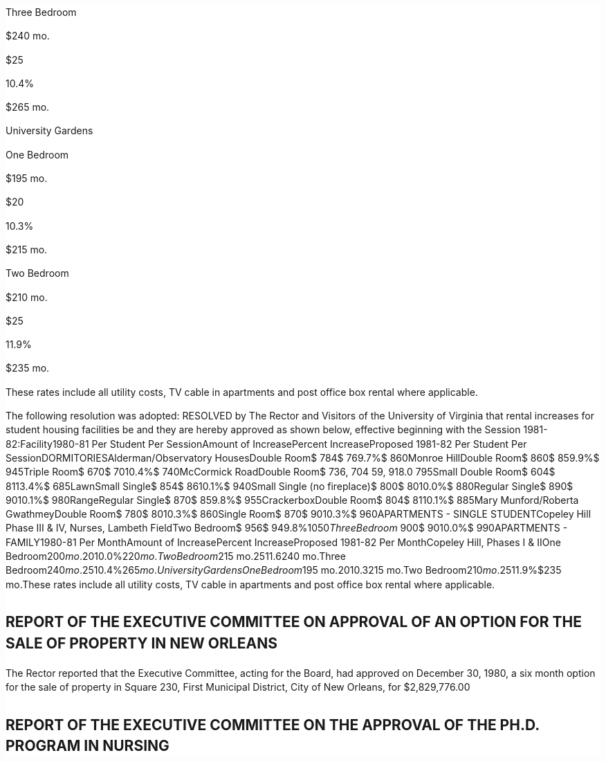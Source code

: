 Three Bedroom

$240 mo.

$25

10.4%

$265 mo.

University Gardens

One Bedroom

$195 mo.

$20

10.3%

$215 mo.

Two Bedroom

$210 mo.

$25

11.9%

$235 mo.

These rates include all utility costs, TV cable in apartments and post office box rental where applicable.

The following resolution was adopted: RESOLVED by The Rector and Visitors of the University of Virginia that rental increases for student housing facilities be and they are hereby approved as shown below, effective beginning with the Session 1981-82:Facility1980-81 Per Student Per SessionAmount of IncreasePercent IncreaseProposed 1981-82 Per Student Per SessionDORMITORIESAlderman/Observatory HousesDouble Room$ 784$ 769.7%$ 860Monroe HillDouble Room$ 860$ 859.9%$ 945Triple Room$ 670$ 7010.4%$ 740McCormick RoadDouble Room$ 736, $704$ 59, $918.0%, 12.9%$ 795Small Double Room$ 604$ 8113.4%$ 685LawnSmall Single$ 854$ 8610.1%$ 940Small Single (no fireplace)$ 800$ 8010.0%$ 880Regular Single$ 890$ 9010.1%$ 980RangeRegular Single$ 870$ 859.8%$ 955CrackerboxDouble Room$ 804$ 8110.1%$ 885Mary Munford/Roberta GwathmeyDouble Room$ 780$ 8010.3%$ 860Single Room$ 870$ 9010.3%$ 960APARTMENTS - SINGLE STUDENTCopeley Hill Phase III & IV, Nurses, Lambeth FieldTwo Bedroom$ 956$ 949.8%$1050Three Bedroom$ 900$ 9010.0%$ 990APARTMENTS - FAMILY1980-81 Per MonthAmount of IncreasePercent IncreaseProposed 1981-82 Per MonthCopeley Hill, Phases I & IIOne Bedroom$200 mo.$2010.0%$220 mo.Two Bedroom$215 mo.$2511.6%$240 mo.Three Bedroom$240 mo.$2510.4%$265 mo.University GardensOne Bedroom$195 mo.$2010.3%$215 mo.Two Bedroom$210 mo.$2511.9%$235 mo.These rates include all utility costs, TV cable in apartments and post office box rental where applicable.

REPORT OF THE EXECUTIVE COMMITTEE ON APPROVAL OF AN OPTION FOR THE SALE OF PROPERTY IN NEW ORLEANS
--------------------------------------------------------------------------------------------------

The Rector reported that the Executive Committee, acting for the Board, had approved on December 30, 1980, a six month option for the sale of property in Square 230, First Municipal District, City of New Orleans, for $2,829,776.00

REPORT OF THE EXECUTIVE COMMITTEE ON THE APPROVAL OF THE PH.D. PROGRAM IN NURSING
---------------------------------------------------------------------------------
